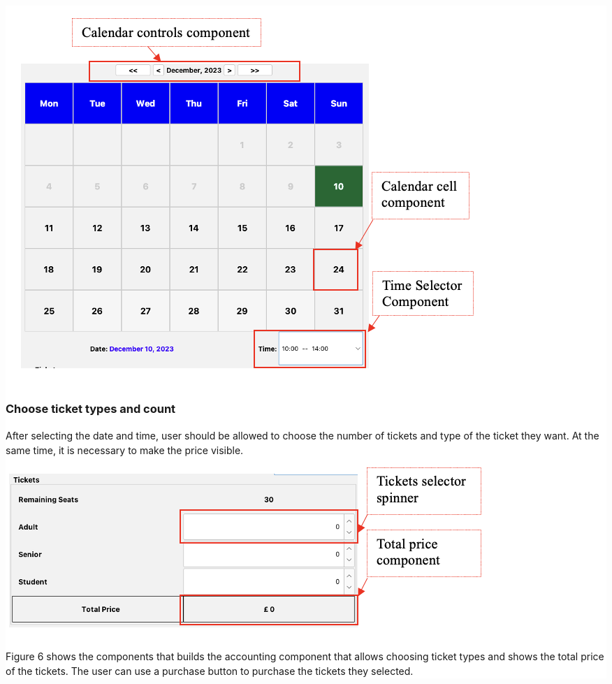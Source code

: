 ![](./media/image6.png)

### Choose ticket types and count

After selecting the date and time, user should be allowed to choose the
number of tickets and type of the ticket they want. At the same time, it
is necessary to make the price visible.

![](./media/image7.png)

Figure 6 shows the components that builds the accounting component that
allows choosing ticket types and shows the total price of the tickets.
The user can use a purchase button to purchase the tickets they
selected.
